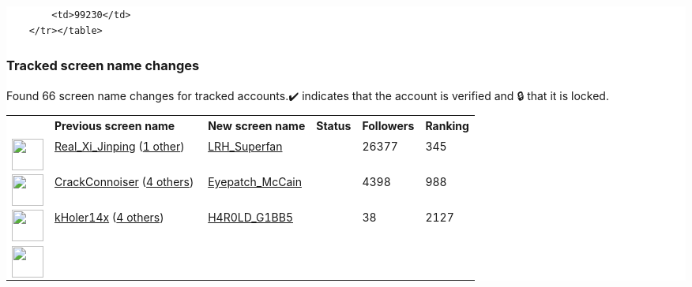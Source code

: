             <td>99230</td>
        </tr></table>

### Tracked screen name changes

Found 66 screen name changes for tracked accounts.✔️ indicates that the account is verified and 🔒 that it is locked.

<table>
    <tr>
        <th></th>
        <th align="left">Previous screen name</th>
        <th align="left">New screen name</th>
        <th align="left">Status</th>
        <th align="left">Followers</th>
        <th align="left">Ranking</th></tr>
    </tr>
        <tr>
            <td><a href="https://twitter.com/intent/user?user_id=954283519580221440">
                <img src="https://pbs.twimg.com/profile_images/1539652900250681346/-B9pCnNz_normal.jpg" width="40px" height="40px" align="center"/></a>
            </td>
            <td>
                <a href="https://twitter.com/Real_Xi_Jinping">Real_Xi_Jinping</a>&nbsp;(<a href="https://memory.lol/tw/id/954283519580221440">1 other</a>)&nbsp;</td>
            <td>
                <a href="https://twitter.com/LRH_Superfan">LRH_Superfan</a>
            </td>
            <td align="center"></td>
            <td>26377</td>
            <td>345</td>
        </tr>
        <tr>
            <td><a href="https://twitter.com/intent/user?user_id=1535747189288361985">
                <img src="https://pbs.twimg.com/profile_images/1539339843179880448/MhVbAeej_normal.jpg" width="40px" height="40px" align="center"/></a>
            </td>
            <td>
                <a href="https://twitter.com/CrackConnoiser">CrackConnoiser</a>&nbsp;(<a href="https://memory.lol/tw/id/1535747189288361985">4 others</a>)&nbsp;</td>
            <td>
                <a href="https://twitter.com/Eyepatch_McCain">Eyepatch_McCain</a>
            </td>
            <td align="center"></td>
            <td>4398</td>
            <td>988</td>
        </tr>
        <tr>
            <td><a href="https://twitter.com/intent/user?user_id=1518804801064210432">
                <img src="https://pbs.twimg.com/profile_images/1538864789191024642/leBv-wYu_normal.jpg" width="40px" height="40px" align="center"/></a>
            </td>
            <td>
                <a href="https://twitter.com/kHoler14x">kHoler14x</a>&nbsp;(<a href="https://memory.lol/tw/id/1518804801064210432">4 others</a>)&nbsp;</td>
            <td>
                <a href="https://twitter.com/H4R0LD_G1BB5">H4R0LD_G1BB5</a>
            </td>
            <td align="center"></td>
            <td>38</td>
            <td>2127</td>
        </tr>
        <tr>
            <td><a href="https://twitter.com/intent/user?user_id=1538368022666219521">
                <img src="https://pbs.twimg.com/profile_images/1548812665627213824/gPkH7ypA_normal.jpg" width="40px" height="40px" align="center"/></a>
